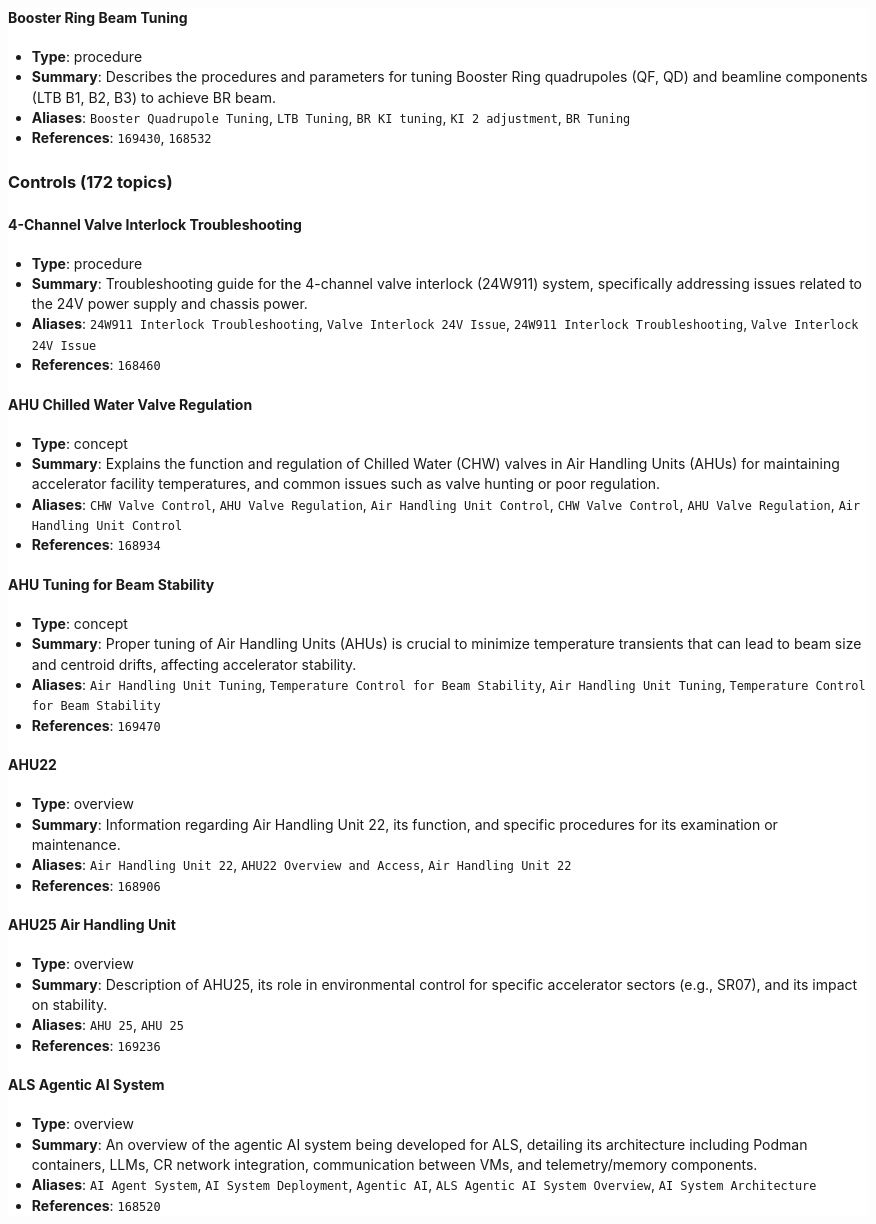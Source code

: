 #### Booster Ring Beam Tuning
- **Type**: procedure
- **Summary**: Describes the procedures and parameters for tuning Booster Ring quadrupoles (QF, QD) and beamline components (LTB B1, B2, B3) to achieve BR beam.
- **Aliases**: `Booster Quadrupole Tuning`, `LTB Tuning`, `BR KI tuning`, `KI 2 adjustment`, `BR Tuning`
- **References**: `169430`, `168532`

### Controls (172 topics)

#### 4-Channel Valve Interlock Troubleshooting
- **Type**: procedure
- **Summary**: Troubleshooting guide for the 4-channel valve interlock (24W911) system, specifically addressing issues related to the 24V power supply and chassis power.
- **Aliases**: `24W911 Interlock Troubleshooting`, `Valve Interlock 24V Issue`, `24W911 Interlock Troubleshooting`, `Valve Interlock 24V Issue`
- **References**: `168460`

#### AHU Chilled Water Valve Regulation
- **Type**: concept
- **Summary**: Explains the function and regulation of Chilled Water (CHW) valves in Air Handling Units (AHUs) for maintaining accelerator facility temperatures, and common issues such as valve hunting or poor regulation.
- **Aliases**: `CHW Valve Control`, `AHU Valve Regulation`, `Air Handling Unit Control`, `CHW Valve Control`, `AHU Valve Regulation`, `Air Handling Unit Control`
- **References**: `168934`

#### AHU Tuning for Beam Stability
- **Type**: concept
- **Summary**: Proper tuning of Air Handling Units (AHUs) is crucial to minimize temperature transients that can lead to beam size and centroid drifts, affecting accelerator stability.
- **Aliases**: `Air Handling Unit Tuning`, `Temperature Control for Beam Stability`, `Air Handling Unit Tuning`, `Temperature Control for Beam Stability`
- **References**: `169470`

#### AHU22
- **Type**: overview
- **Summary**: Information regarding Air Handling Unit 22, its function, and specific procedures for its examination or maintenance.
- **Aliases**: `Air Handling Unit 22`, `AHU22 Overview and Access`, `Air Handling Unit 22`
- **References**: `168906`

#### AHU25 Air Handling Unit
- **Type**: overview
- **Summary**: Description of AHU25, its role in environmental control for specific accelerator sectors (e.g., SR07), and its impact on stability.
- **Aliases**: `AHU 25`, `AHU 25`
- **References**: `169236`

#### ALS Agentic AI System
- **Type**: overview
- **Summary**: An overview of the agentic AI system being developed for ALS, detailing its architecture including Podman containers, LLMs, CR network integration, communication between VMs, and telemetry/memory components.
- **Aliases**: `AI Agent System`, `AI System Deployment`, `Agentic AI`, `ALS Agentic AI System Overview`, `AI System Architecture`
- **References**: `168520`
